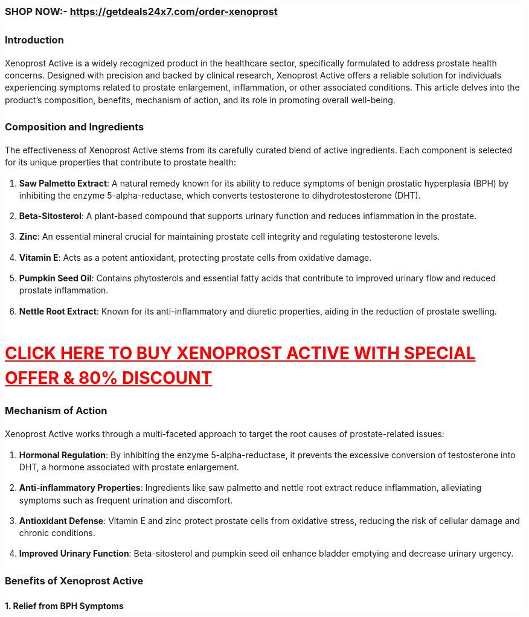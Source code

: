<h3 data-pm-slice="1 1 []">SHOP NOW:- <a href="https://getdeals24x7.com/order-xenoprost">https://getdeals24x7.com/order-xenoprost</a></h3>
<h3 data-pm-slice="1 1 []">Introduction</h3>
<p>Xenoprost Active is a widely recognized product in the healthcare sector, specifically formulated to address prostate health concerns. Designed with precision and backed by clinical research, Xenoprost Active offers a reliable solution for individuals experiencing symptoms related to prostate enlargement, inflammation, or other associated conditions. This article delves into the product&rsquo;s composition, benefits, mechanism of action, and its role in promoting overall well-being.</p>
<h3>Composition and Ingredients</h3>
<p>The effectiveness of Xenoprost Active stems from its carefully curated blend of active ingredients. Each component is selected for its unique properties that contribute to prostate health:</p>
<ol start="1" data-spread="false">
<li>
<p><strong>Saw Palmetto Extract</strong>: A natural remedy known for its ability to reduce symptoms of benign prostatic hyperplasia (BPH) by inhibiting the enzyme 5-alpha-reductase, which converts testosterone to dihydrotestosterone (DHT).</p>
</li>
<li>
<p><strong>Beta-Sitosterol</strong>: A plant-based compound that supports urinary function and reduces inflammation in the prostate.</p>
</li>
<li>
<p><strong>Zinc</strong>: An essential mineral crucial for maintaining prostate cell integrity and regulating testosterone levels.</p>
</li>
<li>
<p><strong>Vitamin E</strong>: Acts as a potent antioxidant, protecting prostate cells from oxidative damage.</p>
</li>
<li>
<p><strong>Pumpkin Seed Oil</strong>: Contains phytosterols and essential fatty acids that contribute to improved urinary flow and reduced prostate inflammation.</p>
</li>
<li>
<p><strong>Nettle Root Extract</strong>: Known for its anti-inflammatory and diuretic properties, aiding in the reduction of prostate swelling.</p>
</li>
</ol>
<h1><span style="color: #ff0000;"><a style="color: #ff0000;" href="https://getdeals24x7.com/order-xenoprost">CLICK HERE TO BUY XENOPROST ACTIVE WITH SPECIAL OFFER &amp; 80% DISCOUNT</a></span></h1>
<h3>Mechanism of Action</h3>
<p>Xenoprost Active works through a multi-faceted approach to target the root causes of prostate-related issues:</p>
<ol start="1" data-spread="false">
<li>
<p><strong>Hormonal Regulation</strong>: By inhibiting the enzyme 5-alpha-reductase, it prevents the excessive conversion of testosterone into DHT, a hormone associated with prostate enlargement.</p>
</li>
<li>
<p><strong>Anti-inflammatory Properties</strong>: Ingredients like saw palmetto and nettle root extract reduce inflammation, alleviating symptoms such as frequent urination and discomfort.</p>
</li>
<li>
<p><strong>Antioxidant Defense</strong>: Vitamin E and zinc protect prostate cells from oxidative stress, reducing the risk of cellular damage and chronic conditions.</p>
</li>
<li>
<p><strong>Improved Urinary Function</strong>: Beta-sitosterol and pumpkin seed oil enhance bladder emptying and decrease urinary urgency.</p>
</li>
</ol>
<h3>Benefits of Xenoprost Active</h3>
<h4>1. <strong>Relief from BPH Symptoms</strong></h4>
